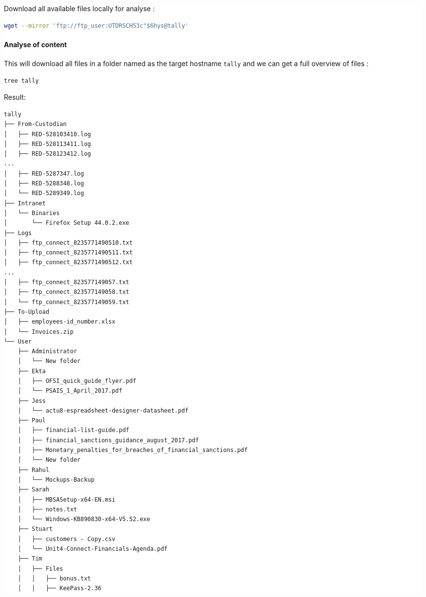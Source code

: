 Download all available files locally for analyse :

```bash
wget --mirror 'ftp://ftp_user:UTDRSCH53c"$6hys@tally'
```

#### Analyse of content

This will download all files in a folder named as the target hostname `tally` and we can get a full overview of files :

```shell
tree tally
```

Result:

```text
tally
├── From-Custodian
│   ├── RED-528103410.log
│   ├── RED-528113411.log
│   ├── RED-528123412.log
...
│   ├── RED-5287347.log
│   ├── RED-5288348.log
│   └── RED-5289349.log
├── Intranet
│   └── Binaries
│       └── Firefox Setup 44.0.2.exe
├── Logs
│   ├── ftp_connect_8235771490510.txt
│   ├── ftp_connect_8235771490511.txt
│   ├── ftp_connect_8235771490512.txt
...
│   ├── ftp_connect_823577149057.txt
│   ├── ftp_connect_823577149058.txt
│   └── ftp_connect_823577149059.txt
├── To-Upload
│   ├── employees-id_number.xlsx
│   └── Invoices.zip
└── User
    ├── Administrator
    │   └── New folder
    ├── Ekta
    │   ├── OFSI_quick_guide_flyer.pdf
    │   └── PSAIS_1_April_2017.pdf
    ├── Jess
    │   └── actu8-espreadsheet-designer-datasheet.pdf
    ├── Paul
    │   ├── financial-list-guide.pdf
    │   ├── financial_sanctions_guidance_august_2017.pdf
    │   ├── Monetary_penalties_for_breaches_of_financial_sanctions.pdf
    │   └── New folder
    ├── Rahul
    │   └── Mockups-Backup
    ├── Sarah
    │   ├── MBSASetup-x64-EN.msi
    │   ├── notes.txt
    │   └── Windows-KB890830-x64-V5.52.exe
    ├── Stuart
    │   ├── customers - Copy.csv
    │   └── Unit4-Connect-Financials-Agenda.pdf
    ├── Tim
    │   ├── Files
    │   │   ├── bonus.txt
    │   │   ├── KeePass-2.36
```